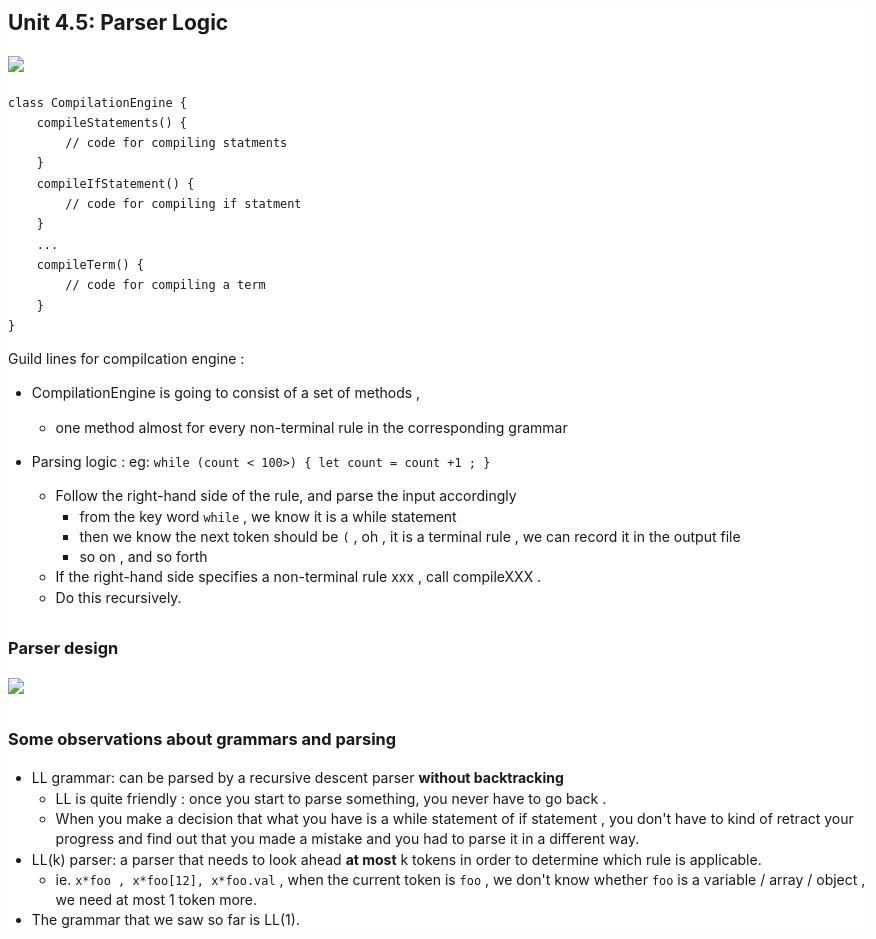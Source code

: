 <h2 id="aa2314b6b2014b9f4b3a24f0ddfeb4b9"></h2>

## Unit 4.5: Parser Logic


![](../imgs/n2t_jack_grammar_subset.png)

```
class CompilationEngine {
    compileStatements() {
        // code for compiling statments    
    }    
    compileIfStatement() {
        // code for compiling if statment
    }
    ...
    compileTerm() {
        // code for compiling a term     
    }
}   
```


Guild lines for compilcation engine :

- CompilationEngine is going to consist of a set of methods ,
    - one method almost for every non-terminal rule  in the corresponding grammar 

- Parsing logic :  eg: `while (count < 100>) { let count = count +1 ; }`
    - Follow the right-hand side of the rule, and parse the input accordingly 
        - from the key word `while` , we know it is a while statement
        - then we know the next token should be `(` , oh , it is a terminal rule , we can record it in the output file
        - so on , and so forth
    - If the right-hand side specifies a non-terminal rule xxx , call compileXXX . 
    - Do this recursively.


<h2 id="11d1b10a8e1eefdd441063908053af6f"></h2>

### Parser design 

![](../imgs/n2t_parser_design.png)

<h2 id="d0310f6535296147836c000e8cc3c48a"></h2>

### Some observations about grammars and parsing 

- LL grammar: can be parsed by a recursive descent parser **without backtracking**
    - LL is quite friendly : once you start to parse something, you never have to go back .
    - When you make a decision that what you have is a while statement of if statement , you don't have to kind of retract your progress and find out that you made a mistake and you had to parse it in a different way. 
- LL(k) parser:  a parser that needs to look ahead **at most** k tokens in order to determine which rule is applicable. 
    - ie. `x*foo , x*foo[12], x*foo.val`  , when the current token is `foo` ,  we don't know whether `foo` is a variable / array / object , we need at most 1 token more.
- The grammar that we saw so far is LL(1). 
